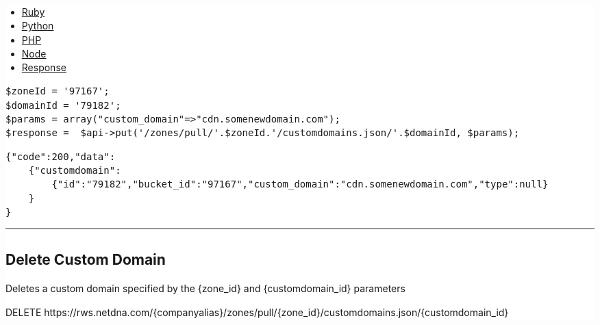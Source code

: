 <ul class="nav nav-tabs" id="myTab">
  <li class="active"><a href="#ruby" data-toggle='tab'>Ruby</a></li>
  <li><a href="#python" data-toggle='tab'>Python</a></li>
  <li><a href="#php" data-toggle='tab'>PHP</a></li>
  <li><a href="#node" data-toggle='tab'>Node</a></li>
  <li><a href="#response" data-toggle='tab'>Response</a></li>
</ul>
 
<div class="tab-content">
  <div class="tab-pane active" id="ruby">
		<pre>
</pre>
  </div>
  <div class="tab-pane" id="python">
		<pre>
</pre>
	</div>
  <div class="tab-pane" id="php">
  	<pre>
$zoneId = '97167';
$domainId = '79182';
$params = array("custom_domain"=>"cdn.somenewdomain.com");
$response =  $api->put('/zones/pull/'.$zoneId.'/customdomains.json/'.$domainId, $params);</pre>
  </div>
  <div class="tab-pane" id="node">
		<pre>
</pre>
  </div>
  <div class="tab-pane" id="response">
		<pre>
{"code":200,"data":
	{"customdomain":
		{"id":"79182","bucket_id":"97167","custom_domain":"cdn.somenewdomain.com","type":null}
	}
}</pre>
  </div>
</div>
 
<script>
  $(function () {
    $('#myTab a:last').tab('show');
  })
</script>

---


## Delete Custom Domain

Deletes a custom domain specified by the {zone_id} and
{customdomain_id} parameters

<div class="heading">
<div class="url DELETE"><span class="http_method">DELETE</span>
<span class="path">https://rws.netdna.com/{companyalias}/zones/pull/{zone_id}/customdomains.json/{customdomain_id}</span></div>
</div>
